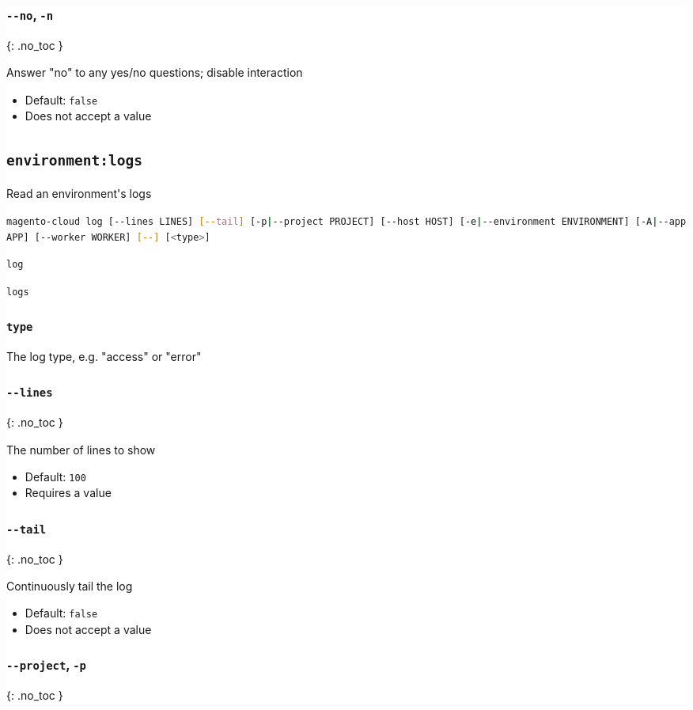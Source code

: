 

### `--no`, `-n`
{: .no_toc }


Answer "no" to any yes/no questions; disable interaction
-  Default: `false`
-  Does not accept a value  

## `environment:logs`

Read an environment's logs

```bash
magento-cloud log [--lines LINES] [--tail] [-p|--project PROJECT] [--host HOST] [-e|--environment ENVIRONMENT] [-A|--app APP] [--worker WORKER] [--] [<type>]
```

 

```bash
log
```

 

```bash
logs
```

  

### `type`

The log type, e.g. "access" or "error"
    <!-- argument --> <!-- arguments --> <!-- arguments.size -->



### `--lines`
{: .no_toc }

The number of lines to show
-  Default: `100`
-  Requires a value


### `--tail`
{: .no_toc }

Continuously tail the log
-  Default: `false`
-  Does not accept a value



### `--project`, `-p`
{: .no_toc }
